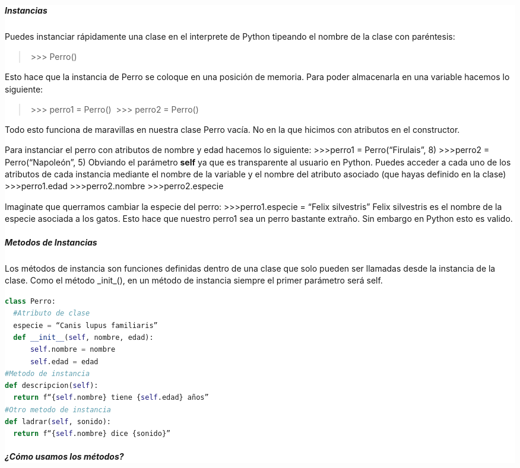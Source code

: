   

  ##### Instancias

  Puedes instanciar rápidamente una clase en el interprete de Python tipeando el nombre
  de la clase con paréntesis:

  > ​											\>>>	Perro()

  Esto hace que la instancia de Perro se coloque en una posición de memoria. Para poder
  almacenarla en una variable hacemos lo siguiente:

  > ​											\>>> perro1 = Perro()
  > ​											\>>> perro2 = Perro()

  Todo esto funciona de maravillas en nuestra clase Perro vacía. No en la que hicimos con
  atributos en el constructor.

  Para instanciar el perro con atributos de nombre y edad hacemos lo siguiente:
  											\>>>perro1 = Perro(“Firulais”, 8)
  											\>>>perro2 = Perro(“Napoleón”, 5)
  Obviando el parámetro **self** ya que es transparente al usuario en Python.
  Puedes acceder a cada uno de los atributos de cada instancia mediante el nombre de la
  variable y el nombre del atributo asociado (que hayas definido en la clase)
  											\>>>perro1.edad
  											\>>>perro2.nombre
  											\>>>perro2.especie

  Imaginate que querramos cambiar la especie del perro:
  											\>>>perro1.especie = “Felix silvestris”
  Felix silvestris es el nombre de la especie asociada a los gatos. Esto hace que nuestro
  perro1 sea un perro bastante extraño. Sin embargo en Python esto es valido.

  

  ##### Metodos de Instancias
  
  Los métodos de instancia son funciones definidas dentro de una clase que solo pueden ser llamadas
  desde la instancia de la clase. Como el método \_init\_(), en un método de instancia siempre el
primer parámetro será self.
  
  ```python
  class Perro:
  	#Atributo de clase
  	especie = “Canis lupus familiaris”
  	def __init__(self, nombre, edad):
  		self.nombre = nombre
  		self.edad = edad
  #Metodo de instancia
  def descripcion(self):
  	return f“{self.nombre} tiene {self.edad} años”
  #Otro metodo de instancia
  def ladrar(self, sonido):
  	return f“{self.nombre} dice {sonido}”
```
  

  
##### ¿Cómo usamos los métodos?
  
